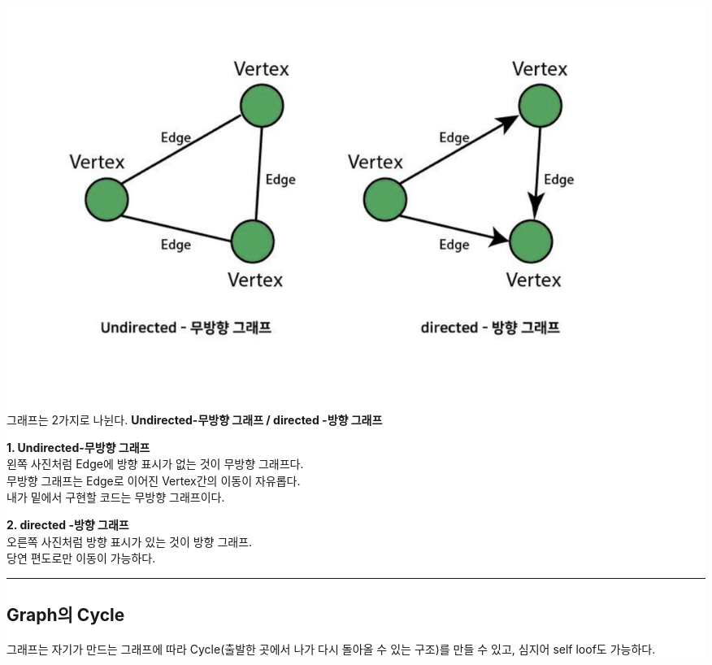 ![image](/assets/img/sample/graph3.png)

그래프는 2가지로 나뉜다. **Undirected-무방향 그래프 / directed -방향 그래프**

**1. Undirected-무방향 그래프**  
왼쪽 사진처럼 Edge에 방향 표시가 없는 것이 무방향 그래프다.  
무방향 그래프는 Edge로 이어진 Vertex간의 이동이 자유롭다.  
내가 밑에서 구현할 코드는 무방향 그래프이다.

**2. directed -방향 그래프**  
오른쪽 사진처럼 방향 표시가 있는 것이 방향 그래프.  
당연 편도로만 이동이 가능하다.

---

## **Graph의 Cycle**

그래프는 자기가 만드는 그래프에 따라 Cycle(출발한 곳에서 나가 다시 돌아올 수 있는 구조)를 만들 수 있고, 심지어 self loof도 가능하다.  